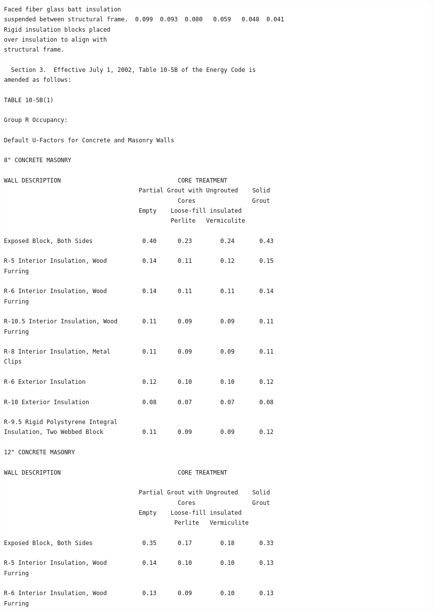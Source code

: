     Faced fiber glass batt insulation  
    suspended between structural frame.  0.099  0.093  0.080   0.059   0.048  0.041  
    Rigid insulation blocks placed  
    over insulation to align with  
    structural frame.  
  
      Section 3.  Effective July 1, 2002, Table 10-5B of the Energy Code is  
    amended as follows:  
  
    TABLE 10-5B(1)  
  
    Group R Occupancy:  
  
    Default U-Factors for Concrete and Masonry Walls  
  
    8" CONCRETE MASONRY  
  
    WALL DESCRIPTION                                 CORE TREATMENT  
                                          Partial Grout with Ungrouted    Solid  
                                                     Cores                Grout  
                                          Empty    Loose-fill insulated  
                                                   Perlite   Vermiculite  
  
    Exposed Block, Both Sides              0.40      0.23        0.24       0.43  
  
    R-5 Interior Insulation, Wood          0.14      0.11        0.12       0.15  
    Furring  
  
    R-6 Interior Insulation, Wood          0.14      0.11        0.11       0.14  
    Furring  
  
    R-10.5 Interior Insulation, Wood       0.11      0.09        0.09       0.11  
    Furring  
  
    R-8 Interior Insulation, Metal         0.11      0.09        0.09       0.11  
    Clips  
  
    R-6 Exterior Insulation                0.12      0.10        0.10       0.12  
  
    R-10 Exterior Insulation               0.08      0.07        0.07       0.08  
  
    R-9.5 Rigid Polystyrene Integral  
    Insulation, Two Webbed Block           0.11      0.09        0.09       0.12  
  
    12" CONCRETE MASONRY  
  
    WALL DESCRIPTION                                 CORE TREATMENT  
  
                                          Partial Grout with Ungrouted    Solid  
                                                     Cores                Grout  
                                          Empty    Loose-fill insulated  
                                                    Perlite   Vermiculite  
  
    Exposed Block, Both Sides              0.35      0.17        0.18       0.33  
  
    R-5 Interior Insulation, Wood          0.14      0.10        0.10       0.13  
    Furring  
  
    R-6 Interior Insulation, Wood          0.13      0.09        0.10       0.13  
    Furring  
  